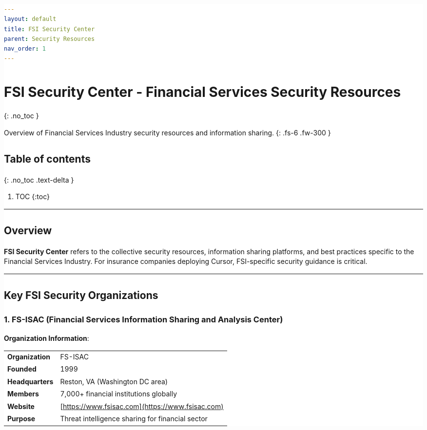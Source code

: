 ```yaml
---
layout: default
title: FSI Security Center
parent: Security Resources
nav_order: 1
---
```


# FSI Security Center - Financial Services Security Resources
{: .no_toc }

Overview of Financial Services Industry security resources and information sharing.
{: .fs-6 .fw-300 }

## Table of contents
{: .no_toc .text-delta }

1. TOC
{:toc}

---

## Overview

**FSI Security Center** refers to the collective security resources, information sharing platforms, and best practices specific to the Financial Services Industry. For insurance companies deploying Cursor, FSI-specific security guidance is critical.

---

## Key FSI Security Organizations

### 1. FS-ISAC (Financial Services Information Sharing and Analysis Center)

**Organization Information**:

| | |
|---|---|
| **Organization** | FS-ISAC |
| **Founded** | 1999 |
| **Headquarters** | Reston, VA (Washington DC area) |
| **Members** | 7,000+ financial institutions globally |
| **Website** | [https://www.fsisac.com](https://www.fsisac.com) |
| **Purpose** | Threat intelligence sharing for financial sector |

